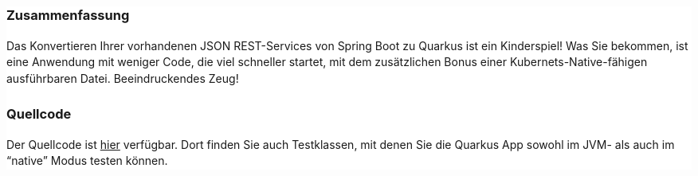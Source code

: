 ### Zusammenfassung
Das Konvertieren Ihrer vorhandenen JSON REST-Services von Spring Boot zu Quarkus ist
ein Kinderspiel! Was Sie bekommen, ist eine Anwendung mit weniger Code, die viel schneller
startet, mit dem zusätzlichen Bonus einer Kubernets-Native-fähigen ausführbaren Datei.
Beeindruckendes Zeug!


### Quellcode
Der Quellcode ist [hier](https://github.com/fbascheper/quarkus-petclinic) verfügbar.
Dort finden Sie auch Testklassen, mit denen Sie die Quarkus App sowohl
im JVM- als auch im “native” Modus testen können.
